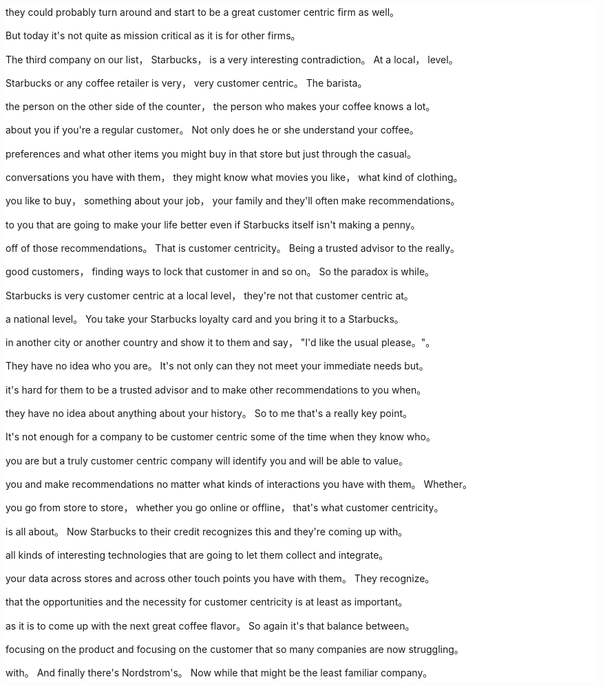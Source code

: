 they could probably turn around and start to be a great customer centric firm as well。

But today it's not quite as mission critical as it is for other firms。

The third company on our list， Starbucks， is a very interesting contradiction。 At a local， level。

Starbucks or any coffee retailer is very， very customer centric。 The barista。

the person on the other side of the counter， the person who makes your coffee knows a lot。

about you if you're a regular customer。 Not only does he or she understand your coffee。

preferences and what other items you might buy in that store but just through the casual。

conversations you have with them， they might know what movies you like， what kind of clothing。

you like to buy， something about your job， your family and they'll often make recommendations。

to you that are going to make your life better even if Starbucks itself isn't making a penny。

off of those recommendations。 That is customer centricity。 Being a trusted advisor to the really。

good customers， finding ways to lock that customer in and so on。 So the paradox is while。

Starbucks is very customer centric at a local level， they're not that customer centric at。

a national level。 You take your Starbucks loyalty card and you bring it to a Starbucks。

in another city or another country and show it to them and say， "I'd like the usual please。"。

They have no idea who you are。 It's not only can they not meet your immediate needs but。

it's hard for them to be a trusted advisor and to make other recommendations to you when。

they have no idea about anything about your history。 So to me that's a really key point。

It's not enough for a company to be customer centric some of the time when they know who。

you are but a truly customer centric company will identify you and will be able to value。

you and make recommendations no matter what kinds of interactions you have with them。 Whether。

you go from store to store， whether you go online or offline， that's what customer centricity。

is all about。 Now Starbucks to their credit recognizes this and they're coming up with。

all kinds of interesting technologies that are going to let them collect and integrate。

your data across stores and across other touch points you have with them。 They recognize。

that the opportunities and the necessity for customer centricity is at least as important。

as it is to come up with the next great coffee flavor。 So again it's that balance between。

focusing on the product and focusing on the customer that so many companies are now struggling。

with。 And finally there's Nordstrom's。 Now while that might be the least familiar company。
